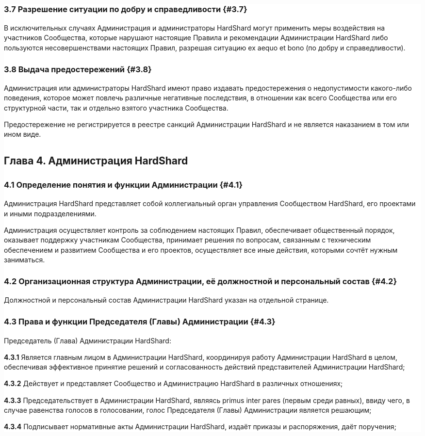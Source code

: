 ### 3.7 Разрешение ситуации по добру и справедливости {#3.7}

В исключительных случаях Администрация и администраторы HardShard могут применить меры воздействия на участников Сообщества, которые нарушают настоящие Правила и рекомендации Администрации HardShard либо пользуются несовершенствами настоящих Правил, разрешая ситуацию ex aequo et bono (по добру и справедливости).

### 3.8 Выдача предостережений {#3.8}

Администрация или администраторы HardShard имеют право издавать предостережения о недопустимости какого-либо поведения, которое может повлечь различные негативные последствия, в отношении как всего Сообщества или его структурной части, так и отдельно взятого участника Сообщества. 

Предостережение не регистрируется в реестре санкций Администрации HardShard и не является наказанием в том или ином виде.

## Глава 4. Администрация HardShard

### 4.1 Определение понятия и функции Администрации {#4.1}

Администрация HardShard представляет собой коллегиальный орган управления Сообществом HardShard, его проектами и иными подразделениями. 

Администрация осуществляет контроль за соблюдением настоящих Правил, обеспечивает общественный порядок, оказывает поддержку участникам Сообщества, принимает решения по вопросам, связанным с техническим обеспечением и развитием Сообщества и его проектов, осуществляет все иные действия, которыми сочтёт нужным заниматься.

### 4.2 Организационная структура Администрации, её должностной и персональный состав {#4.2}

Должностной и персональный состав Администрации HardShard указан на отдельной странице.

### 4.3 Права и функции Председателя (Главы) Администрации {#4.3}

Председатель (Глава) Администрации HardShard:

<span id="4.3.1" className="anchor anchorWithStickyNavbar_node_modules-@docusaurus-theme-classic-lib-theme-Heading-styles-module">**4.3.1**</span> Является главным лицом в Администрации HardShard, координируя работу Администрации HardShard в целом, обеспечивая эффективное принятие решений и согласованность действий представителей Администрации HardShard;

<span id="4.3.2" className="anchor anchorWithStickyNavbar_node_modules-@docusaurus-theme-classic-lib-theme-Heading-styles-module">**4.3.2**</span> Действует и представляет Сообщество и Администрацию HardShard в различных отношениях;

<span id="4.3.3" className="anchor anchorWithStickyNavbar_node_modules-@docusaurus-theme-classic-lib-theme-Heading-styles-module">**4.3.3**</span> Председательствует в Администрации HardShard, являясь primus inter pares (первым среди равных), ввиду чего, в случае равенства голосов в голосовании, голос Председателя (Главы) Администрации является решающим;

<span id="4.3.4" className="anchor anchorWithStickyNavbar_node_modules-@docusaurus-theme-classic-lib-theme-Heading-styles-module">**4.3.4**</span> Подписывает нормативные акты Администрации HardShard, издаёт приказы и распоряжения, даёт поручения;

